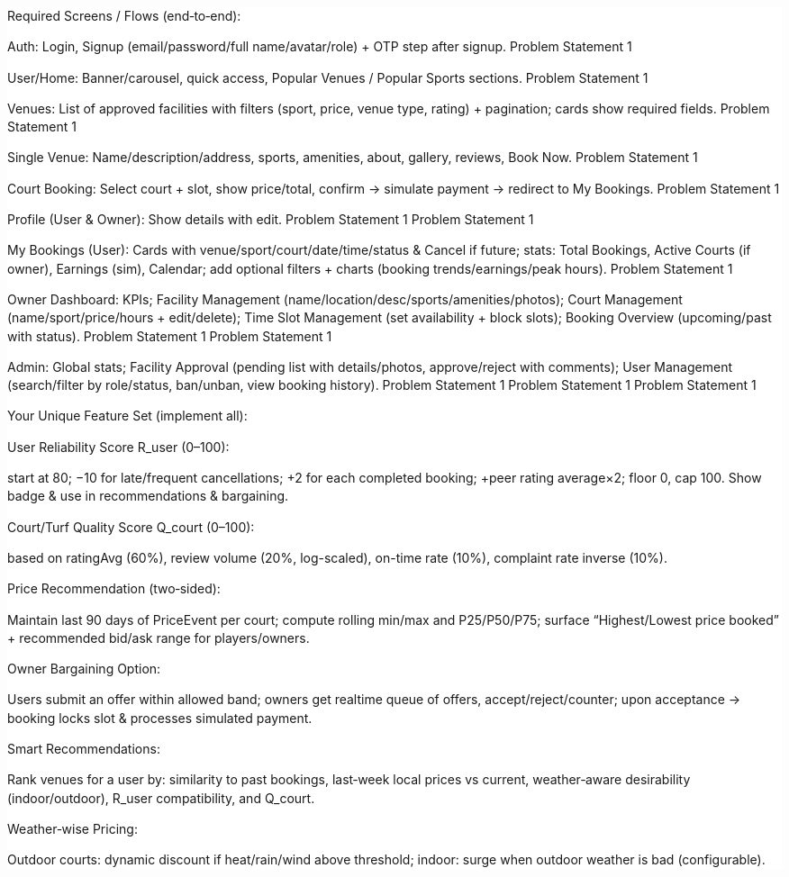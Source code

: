 Required Screens / Flows (end‑to‑end):

Auth: Login, Signup (email/password/full name/avatar/role) + OTP step after signup. Problem Statement 1

User/Home: Banner/carousel, quick access, Popular Venues / Popular Sports sections. Problem Statement 1

Venues: List of approved facilities with filters (sport, price, venue type, rating) + pagination; cards show required fields. Problem Statement 1

Single Venue: Name/description/address, sports, amenities, about, gallery, reviews, Book Now. Problem Statement 1

Court Booking: Select court + slot, show price/total, confirm → simulate payment → redirect to My Bookings. Problem Statement 1

Profile (User & Owner): Show details with edit. Problem Statement 1 Problem Statement 1

My Bookings (User): Cards with venue/sport/court/date/time/status & Cancel if future; stats: Total Bookings, Active Courts (if owner), Earnings (sim), Calendar; add optional filters + charts (booking trends/earnings/peak hours). Problem Statement 1

Owner Dashboard: KPIs; Facility Management (name/location/desc/sports/amenities/photos); Court Management (name/sport/price/hours + edit/delete); Time Slot Management (set availability + block slots); Booking Overview (upcoming/past with status). Problem Statement 1 Problem Statement 1

Admin: Global stats; Facility Approval (pending list with details/photos, approve/reject with comments); User Management (search/filter by role/status, ban/unban, view booking history). Problem Statement 1 Problem Statement 1 Problem Statement 1

Your Unique Feature Set (implement all):

User Reliability Score R_user (0–100):

start at 80; −10 for late/frequent cancellations; +2 for each completed booking; +peer rating average×2; floor 0, cap 100. Show badge & use in recommendations & bargaining.

Court/Turf Quality Score Q_court (0–100):

based on ratingAvg (60%), review volume (20%, log-scaled), on-time rate (10%), complaint rate inverse (10%).

Price Recommendation (two‑sided):

Maintain last 90 days of PriceEvent per court; compute rolling min/max and P25/P50/P75; surface “Highest/Lowest price booked” + recommended bid/ask range for players/owners.

Owner Bargaining Option:

Users submit an offer within allowed band; owners get realtime queue of offers, accept/reject/counter; upon acceptance → booking locks slot & processes simulated payment.

Smart Recommendations:

Rank venues for a user by: similarity to past bookings, last‑week local prices vs current, weather‑aware desirability (indoor/outdoor), R_user compatibility, and Q_court.

Weather‑wise Pricing:

Outdoor courts: dynamic discount if heat/rain/wind above threshold; indoor: surge when outdoor weather is bad (configurable).
